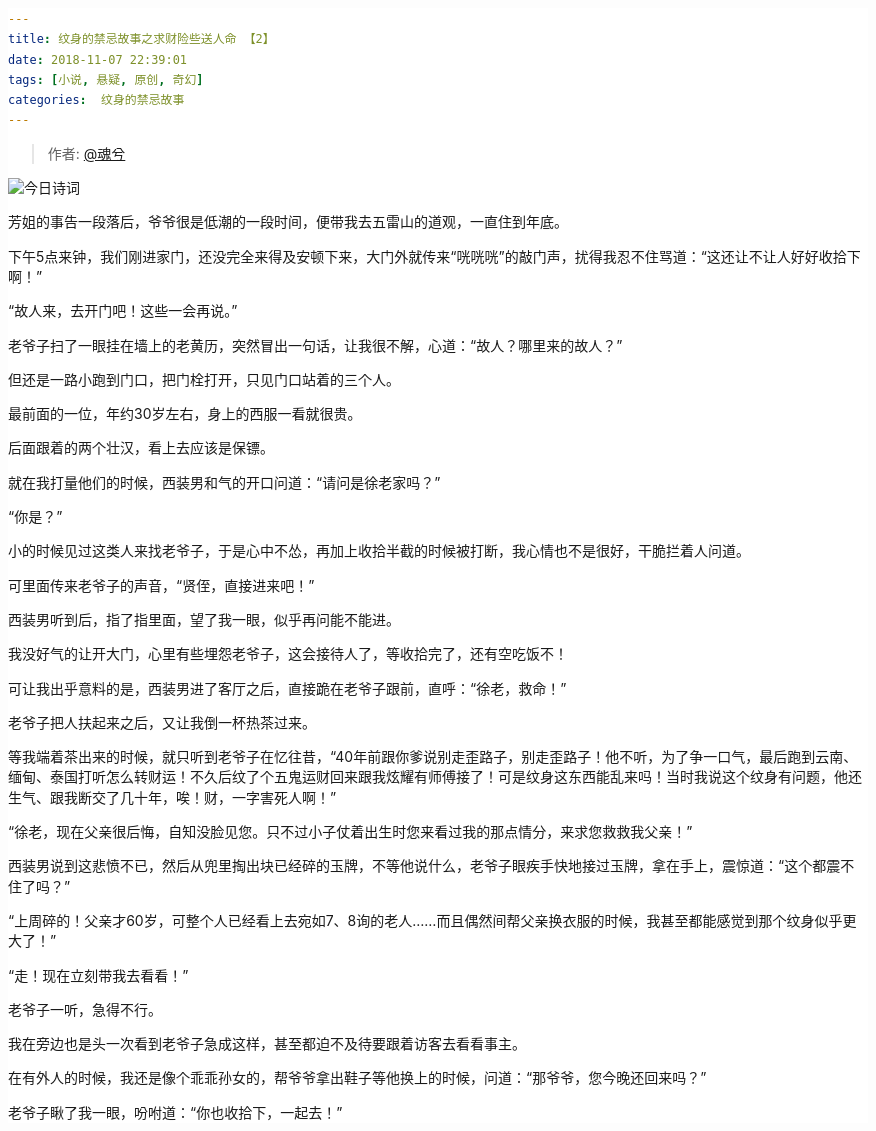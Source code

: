 ```yaml
---
title: 纹身的禁忌故事之求财险些送人命 【2】
date: 2018-11-07 22:39:01
tags: [小说, 悬疑, 原创, 奇幻]
categories:  纹身的禁忌故事
---
```


> 作者: [@魂兮](http://weibo.com/paigu77)

![今日诗词](https://v2.jinrishici.com/one.svg)

芳姐的事告一段落后，爷爷很是低潮的一段时间，便带我去五雷山的道观，一直住到年底。

下午5点来钟，我们刚进家门，还没完全来得及安顿下来，大门外就传来“咣咣咣”的敲门声，扰得我忍不住骂道：“这还让不让人好好收拾下啊！”

“故人来，去开门吧！这些一会再说。”

老爷子扫了一眼挂在墙上的老黄历，突然冒出一句话，让我很不解，心道：“故人？哪里来的故人？”

但还是一路小跑到门口，把门栓打开，只见门口站着的三个人。

最前面的一位，年约30岁左右，身上的西服一看就很贵。

后面跟着的两个壮汉，看上去应该是保镖。

就在我打量他们的时候，西装男和气的开口问道：“请问是徐老家吗？”

“你是？”

小的时候见过这类人来找老爷子，于是心中不怂，再加上收拾半截的时候被打断，我心情也不是很好，干脆拦着人问道。

可里面传来老爷子的声音，“贤侄，直接进来吧！”

西装男听到后，指了指里面，望了我一眼，似乎再问能不能进。

我没好气的让开大门，心里有些埋怨老爷子，这会接待人了，等收拾完了，还有空吃饭不！

可让我出乎意料的是，西装男进了客厅之后，直接跪在老爷子跟前，直呼：“徐老，救命！”

老爷子把人扶起来之后，又让我倒一杯热茶过来。

等我端着茶出来的时候，就只听到老爷子在忆往昔，“40年前跟你爹说别走歪路子，别走歪路子！他不听，为了争一口气，最后跑到云南、缅甸、泰国打听怎么转财运！不久后纹了个五鬼运财回来跟我炫耀有师傅接了！可是纹身这东西能乱来吗！当时我说这个纹身有问题，他还生气、跟我断交了几十年，唉！财，一字害死人啊！”

“徐老，现在父亲很后悔，自知没脸见您。只不过小子仗着出生时您来看过我的那点情分，来求您救救我父亲！”

西装男说到这悲愤不已，然后从兜里掏出块已经碎的玉牌，不等他说什么，老爷子眼疾手快地接过玉牌，拿在手上，震惊道：“这个都震不住了吗？”

“上周碎的！父亲才60岁，可整个人已经看上去宛如7、8询的老人……而且偶然间帮父亲换衣服的时候，我甚至都能感觉到那个纹身似乎更大了！”

“走！现在立刻带我去看看！”

老爷子一听，急得不行。

我在旁边也是头一次看到老爷子急成这样，甚至都迫不及待要跟着访客去看看事主。

在有外人的时候，我还是像个乖乖孙女的，帮爷爷拿出鞋子等他换上的时候，问道：“那爷爷，您今晚还回来吗？”

老爷子瞅了我一眼，吩咐道：“你也收拾下，一起去！”
